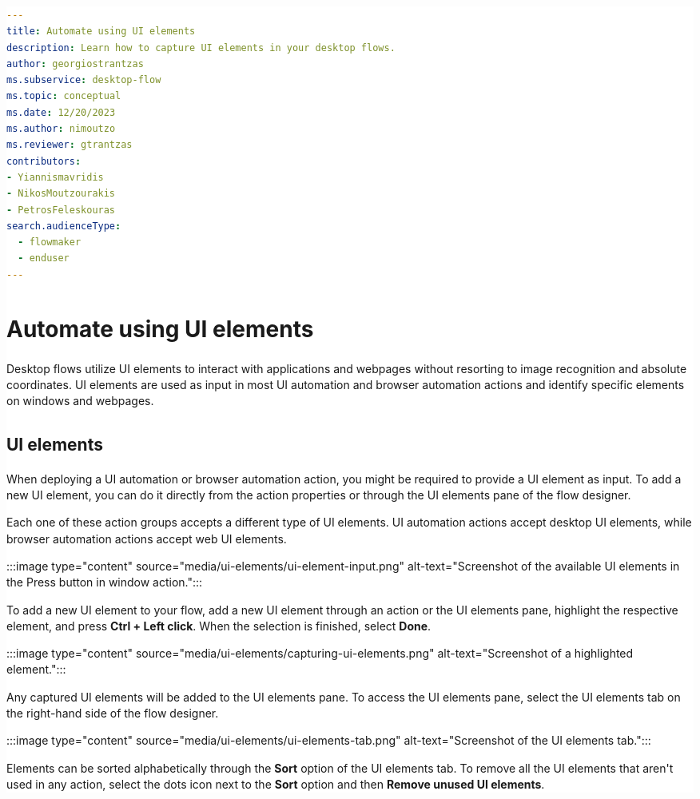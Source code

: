 ```yaml
---
title: Automate using UI elements
description: Learn how to capture UI elements in your desktop flows.
author: georgiostrantzas
ms.subservice: desktop-flow
ms.topic: conceptual
ms.date: 12/20/2023
ms.author: nimoutzo
ms.reviewer: gtrantzas
contributors:
- Yiannismavridis
- NikosMoutzourakis
- PetrosFeleskouras
search.audienceType: 
  - flowmaker
  - enduser
---
```

# Automate using UI elements

Desktop flows utilize UI elements to interact with applications and webpages without resorting to image recognition and absolute coordinates. UI elements are used as input in most UI automation and browser automation actions and identify specific elements on windows and webpages.

## UI elements

When deploying a UI automation or browser automation action, you might be required to provide a UI element as input. To add a new UI element, you can do it directly from the action properties or through the UI elements pane of the flow designer.

Each one of these action groups accepts a different type of UI elements. UI automation actions accept desktop UI elements, while browser automation actions accept web UI elements.

:::image type="content" source="media/ui-elements/ui-element-input.png" alt-text="Screenshot of the available UI elements in the Press button in window action.":::

To add a new UI element to your flow, add a new UI element through an action or the UI elements pane, highlight the respective element, and press **Ctrl + Left click**. When the selection is finished, select **Done**.

:::image type="content" source="media/ui-elements/capturing-ui-elements.png" alt-text="Screenshot of a highlighted element.":::

Any captured UI elements will be added to the UI elements pane. To access the UI elements pane, select the UI elements tab on the right-hand side of the flow designer.

:::image type="content" source="media/ui-elements/ui-elements-tab.png" alt-text="Screenshot of the UI elements tab.":::

Elements can be sorted alphabetically through the **Sort** option of the  UI elements tab. To remove all the UI elements that aren't used in any action, select the dots icon next to the **Sort** option and then **Remove unused UI elements**.
